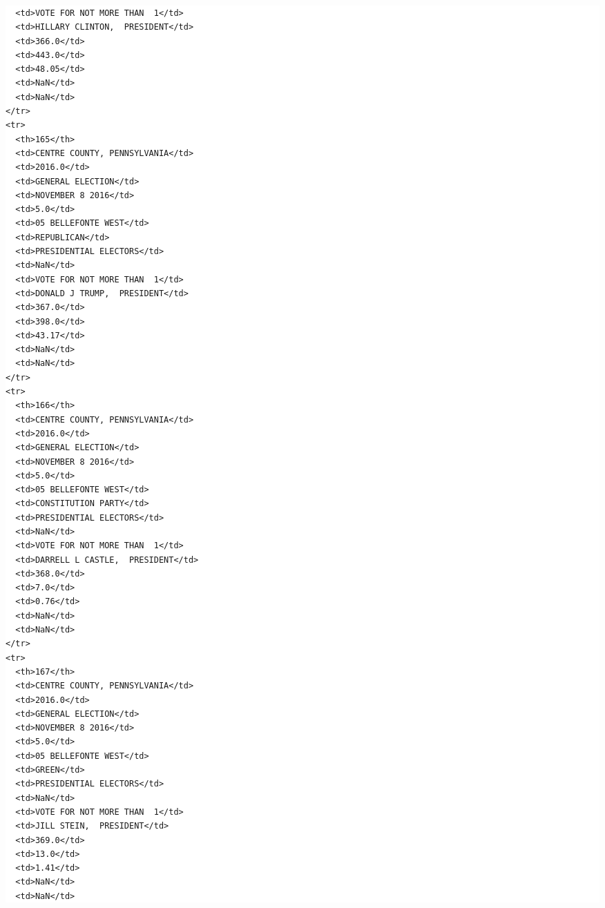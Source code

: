      <td>VOTE FOR NOT MORE THAN  1</td>
      <td>HILLARY CLINTON,  PRESIDENT</td>
      <td>366.0</td>
      <td>443.0</td>
      <td>48.05</td>
      <td>NaN</td>
      <td>NaN</td>
    </tr>
    <tr>
      <th>165</th>
      <td>CENTRE COUNTY, PENNSYLVANIA</td>
      <td>2016.0</td>
      <td>GENERAL ELECTION</td>
      <td>NOVEMBER 8 2016</td>
      <td>5.0</td>
      <td>05 BELLEFONTE WEST</td>
      <td>REPUBLICAN</td>
      <td>PRESIDENTIAL ELECTORS</td>
      <td>NaN</td>
      <td>VOTE FOR NOT MORE THAN  1</td>
      <td>DONALD J TRUMP,  PRESIDENT</td>
      <td>367.0</td>
      <td>398.0</td>
      <td>43.17</td>
      <td>NaN</td>
      <td>NaN</td>
    </tr>
    <tr>
      <th>166</th>
      <td>CENTRE COUNTY, PENNSYLVANIA</td>
      <td>2016.0</td>
      <td>GENERAL ELECTION</td>
      <td>NOVEMBER 8 2016</td>
      <td>5.0</td>
      <td>05 BELLEFONTE WEST</td>
      <td>CONSTITUTION PARTY</td>
      <td>PRESIDENTIAL ELECTORS</td>
      <td>NaN</td>
      <td>VOTE FOR NOT MORE THAN  1</td>
      <td>DARRELL L CASTLE,  PRESIDENT</td>
      <td>368.0</td>
      <td>7.0</td>
      <td>0.76</td>
      <td>NaN</td>
      <td>NaN</td>
    </tr>
    <tr>
      <th>167</th>
      <td>CENTRE COUNTY, PENNSYLVANIA</td>
      <td>2016.0</td>
      <td>GENERAL ELECTION</td>
      <td>NOVEMBER 8 2016</td>
      <td>5.0</td>
      <td>05 BELLEFONTE WEST</td>
      <td>GREEN</td>
      <td>PRESIDENTIAL ELECTORS</td>
      <td>NaN</td>
      <td>VOTE FOR NOT MORE THAN  1</td>
      <td>JILL STEIN,  PRESIDENT</td>
      <td>369.0</td>
      <td>13.0</td>
      <td>1.41</td>
      <td>NaN</td>
      <td>NaN</td>